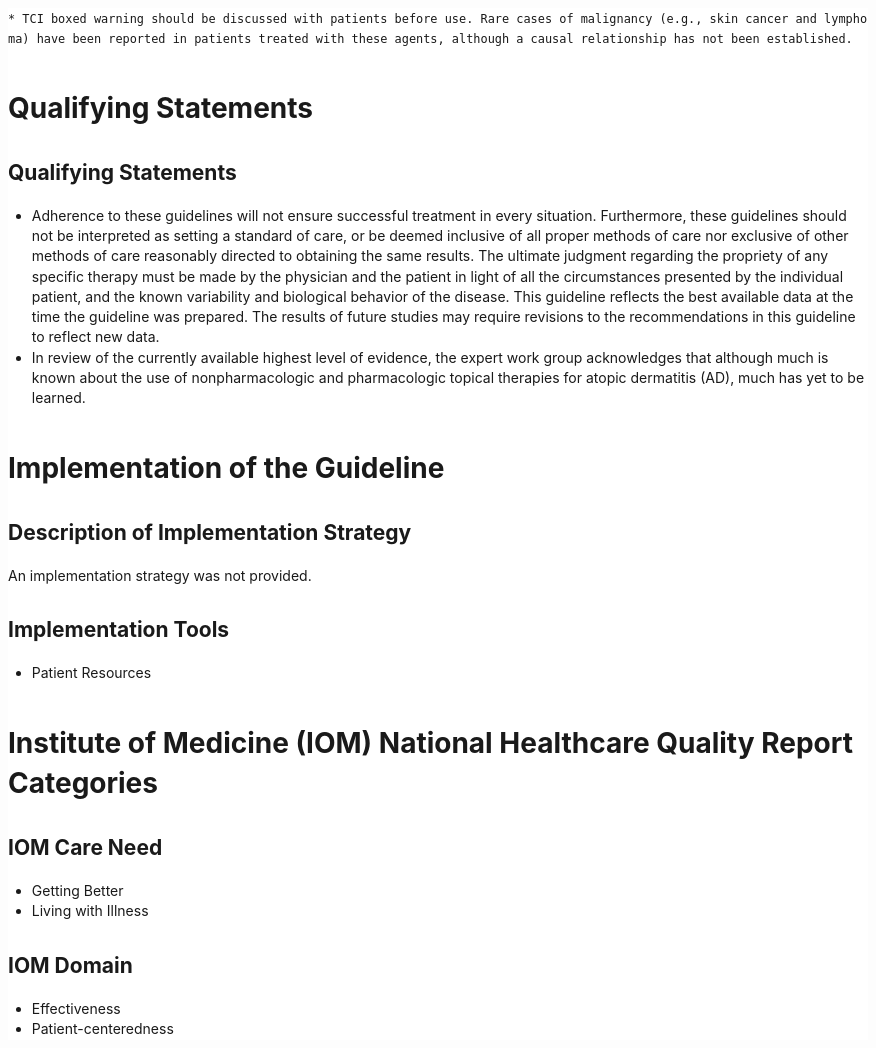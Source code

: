     * TCI boxed warning should be discussed with patients before use. Rare cases of malignancy (e.g., skin cancer and lymphoma) have been reported in patients treated with these agents, although a causal relationship has not been established. 



# Qualifying Statements

## Qualifying Statements


  * Adherence to these guidelines will not ensure successful treatment in every situation. Furthermore, these guidelines should not be interpreted as setting a standard of care, or be deemed inclusive of all proper methods of care nor exclusive of other methods of care reasonably directed to obtaining the same results. The ultimate judgment regarding the propriety of any specific therapy must be made by the physician and the patient in light of all the circumstances presented by the individual patient, and the known variability and biological behavior of the disease. This guideline reflects the best available data at the time the guideline was prepared. The results of future studies may require revisions to the recommendations in this guideline to reflect new data. 
  * In review of the currently available highest level of evidence, the expert work group acknowledges that although much is known about the use of nonpharmacologic and pharmacologic topical therapies for atopic dermatitis (AD), much has yet to be learned. 



# Implementation of the Guideline

## Description of Implementation Strategy



An implementation strategy was not provided.

## Implementation Tools

- Patient Resources

# Institute of Medicine (IOM) National Healthcare Quality Report Categories

## IOM Care Need

- Getting Better
- Living with Illness

## IOM Domain

- Effectiveness
- Patient-centeredness
